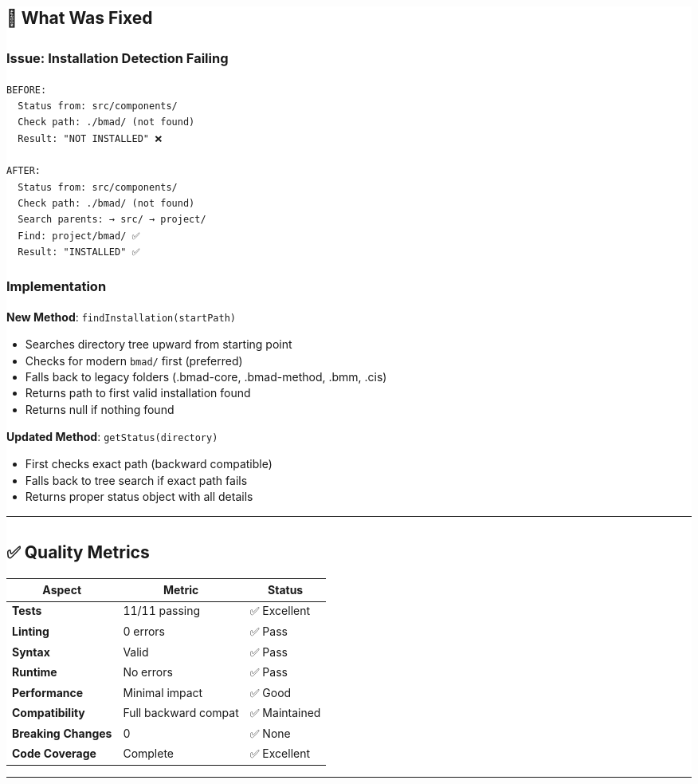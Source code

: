 
## 🔧 What Was Fixed

### Issue: Installation Detection Failing

```
BEFORE:
  Status from: src/components/
  Check path: ./bmad/ (not found)
  Result: "NOT INSTALLED" ❌

AFTER:
  Status from: src/components/
  Check path: ./bmad/ (not found)
  Search parents: → src/ → project/
  Find: project/bmad/ ✅
  Result: "INSTALLED" ✅
```

### Implementation

**New Method**: `findInstallation(startPath)`

- Searches directory tree upward from starting point
- Checks for modern `bmad/` first (preferred)
- Falls back to legacy folders (.bmad-core, .bmad-method, .bmm, .cis)
- Returns path to first valid installation found
- Returns null if nothing found

**Updated Method**: `getStatus(directory)`

- First checks exact path (backward compatible)
- Falls back to tree search if exact path fails
- Returns proper status object with all details

---

## ✅ Quality Metrics

| Aspect               | Metric               | Status        |
| -------------------- | -------------------- | ------------- |
| **Tests**            | 11/11 passing        | ✅ Excellent  |
| **Linting**          | 0 errors             | ✅ Pass       |
| **Syntax**           | Valid                | ✅ Pass       |
| **Runtime**          | No errors            | ✅ Pass       |
| **Performance**      | Minimal impact       | ✅ Good       |
| **Compatibility**    | Full backward compat | ✅ Maintained |
| **Breaking Changes** | 0                    | ✅ None       |
| **Code Coverage**    | Complete             | ✅ Excellent  |

---